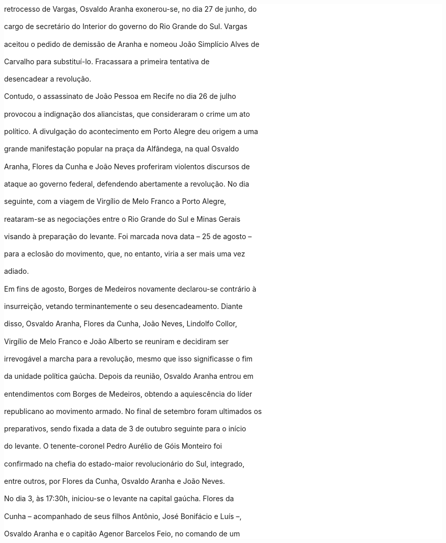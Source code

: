 retrocesso de Vargas, Osvaldo Aranha exonerou-se, no dia 27 de junho, do

cargo de secretário do Interior do governo do Rio Grande do Sul. Vargas

aceitou o pedido de demissão de Aranha e nomeou João Simplício Alves de

Carvalho para substituí-lo. Fracassara a primeira tentativa de

desencadear a revolução.



Contudo, o assassinato de João Pessoa em Recife no dia 26 de julho

provocou a indignação dos aliancistas, que consideraram o crime um ato

político. A divulgação do acontecimento em Porto Alegre deu origem a uma

grande manifestação popular na praça da Alfândega, na qual Osvaldo

Aranha, Flores da Cunha e João Neves proferiram violentos discursos de

ataque ao governo federal, defendendo abertamente a revolução. No dia

seguinte, com a viagem de Virgílio de Melo Franco a Porto Alegre,

reataram-se as negociações entre o Rio Grande do Sul e Minas Gerais

visando à preparação do levante. Foi marcada nova data – 25 de agosto –

para a eclosão do movimento, que, no entanto, viria a ser mais uma vez

adiado.



Em fins de agosto, Borges de Medeiros novamente declarou-se contrário à

insurreição, vetando terminantemente o seu desencadeamento. Diante

disso, Osvaldo Aranha, Flores da Cunha, João Neves, Lindolfo Collor,

Virgílio de Melo Franco e João Alberto se reuniram e decidiram ser

irrevogável a marcha para a revolução, mesmo que isso significasse o fim

da unidade política gaúcha. Depois da reunião, Osvaldo Aranha entrou em

entendimentos com Borges de Medeiros, obtendo a aquiescência do líder

republicano ao movimento armado. No final de setembro foram ultimados os

preparativos, sendo fixada a data de 3 de outubro seguinte para o início

do levante. O tenente-coronel Pedro Aurélio de Góis Monteiro foi

confirmado na chefia do estado-maior revolucionário do Sul, integrado,

entre outros, por Flores da Cunha, Osvaldo Aranha e João Neves.



No dia 3, às 17:30h, iniciou-se o levante na capital gaúcha. Flores da

Cunha – acompanhado de seus filhos Antônio, José Bonifácio e Luís –,

Osvaldo Aranha e o capitão Agenor Barcelos Feio, no comando de um
